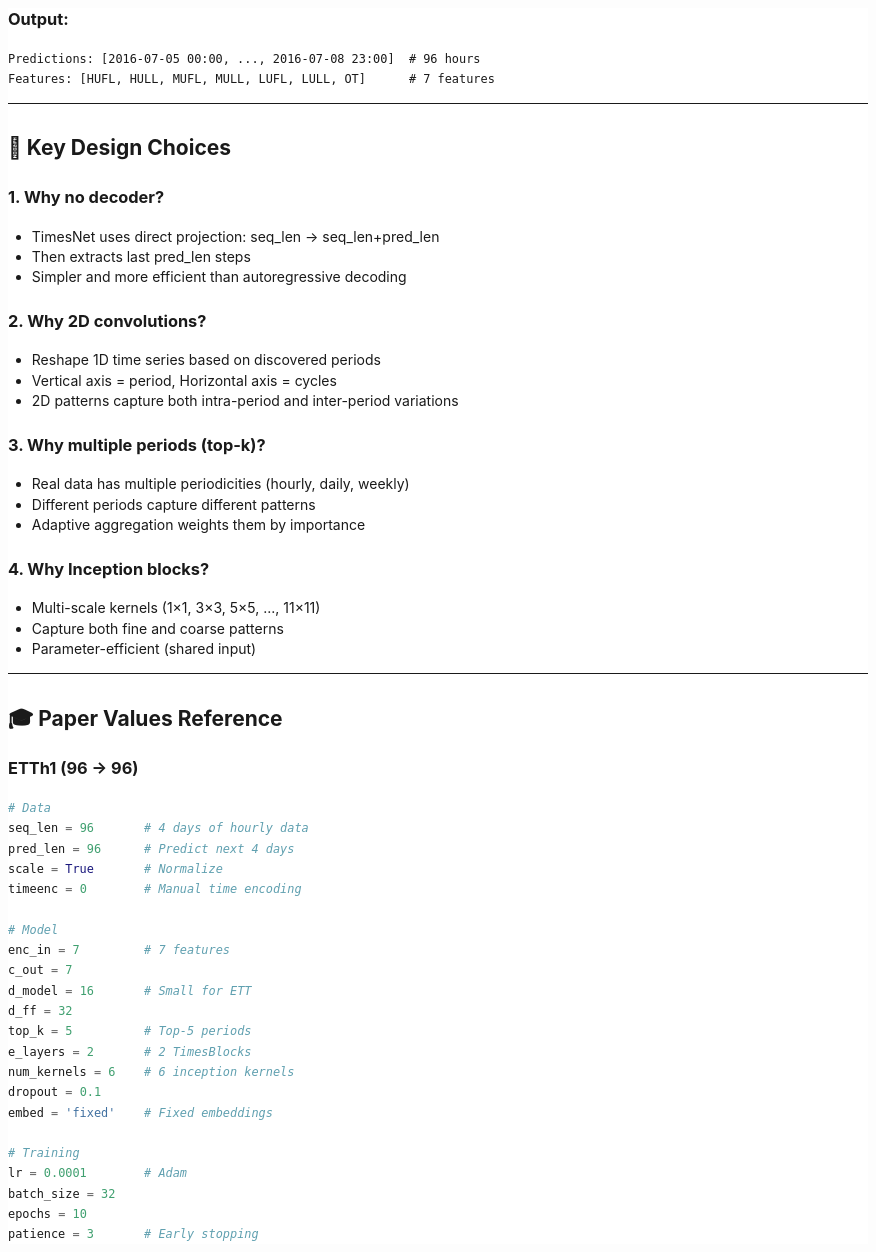 ### Output:
```
Predictions: [2016-07-05 00:00, ..., 2016-07-08 23:00]  # 96 hours
Features: [HUFL, HULL, MUFL, MULL, LUFL, LULL, OT]      # 7 features
```

---

## 🔑 Key Design Choices

### 1. **Why no decoder?**
- TimesNet uses direct projection: seq_len → seq_len+pred_len
- Then extracts last pred_len steps
- Simpler and more efficient than autoregressive decoding

### 2. **Why 2D convolutions?**
- Reshape 1D time series based on discovered periods
- Vertical axis = period, Horizontal axis = cycles
- 2D patterns capture both intra-period and inter-period variations

### 3. **Why multiple periods (top-k)?**
- Real data has multiple periodicities (hourly, daily, weekly)
- Different periods capture different patterns
- Adaptive aggregation weights them by importance

### 4. **Why Inception blocks?**
- Multi-scale kernels (1×1, 3×3, 5×5, ..., 11×11)
- Capture both fine and coarse patterns
- Parameter-efficient (shared input)

---

## 🎓 Paper Values Reference

### ETTh1 (96 → 96)
```python
# Data
seq_len = 96       # 4 days of hourly data
pred_len = 96      # Predict next 4 days
scale = True       # Normalize
timeenc = 0        # Manual time encoding

# Model
enc_in = 7         # 7 features
c_out = 7
d_model = 16       # Small for ETT
d_ff = 32
top_k = 5          # Top-5 periods
e_layers = 2       # 2 TimesBlocks
num_kernels = 6    # 6 inception kernels
dropout = 0.1
embed = 'fixed'    # Fixed embeddings

# Training
lr = 0.0001        # Adam
batch_size = 32
epochs = 10
patience = 3       # Early stopping
```
